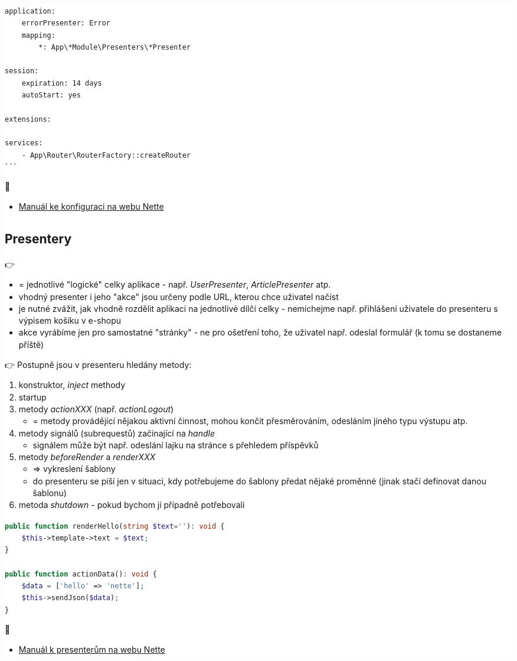     application: 
        errorPresenter: Error
        mapping:
            *: App\*Module\Presenters\*Presenter
    
    session:
        expiration: 14 days
        autoStart: yes
    
    extensions:
    
    services:
        - App\Router\RouterFactory::createRouter
    ```

:blue_book:          
- [Manuál ke konfiguraci na webu Nette](https://doc.nette.org/cs/3.1/configuring)        

## Presentery
:point_right:
- = jednotlivé "logické" celky aplikace - např. *UserPresenter*, *ArticlePresenter* atp.
- vhodný presenter i jeho "akce" jsou určeny podle URL, kterou chce uživatel načíst
- je nutné zvážit, jak vhodně rozdělit aplikaci na jednotlivé dílčí celky - nemíchejme např. přihlášení uživatele do presenteru s výpisem košíku v e-shopu
- akce vyrábíme jen pro samostatné "stránky" - ne pro ošetření toho, že uživatel např. odeslal formulář (k tomu se dostaneme příště)

:point_right:
Postupně jsou v presenteru hledány metody:
1. konstruktor, *inject* methody
2. startup
3. metody *actionXXX* (např. *actionLogout*)
    - = metody provádějící nějakou aktivní činnost, mohou končit přesměrováním, odesláním jiného typu výstupu atp.
4. metody signálů (subrequestů) začínající na *handle*
    - signálem může být např. odeslání lajku na stránce s přehledem příspěvků
5. metody *beforeRender* a *renderXXX* 
    - => vykreslení šablony
    - do presenteru se píší jen v situaci, kdy potřebujeme do šablony předat nějaké proměnné (jinak stačí definovat danou šablonu)
6. metoda *shutdown* - pokud bychom ji případně potřebovali
    
```php
public function renderHello(string $text=''): void {
	$this->template->text = $text;
}

public function actionData(): void {
	$data = ['hello' => 'nette'];
	$this->sendJson($data);
}
```    

:blue_book:
- [Manuál k presenterům na webu Nette](https://doc.nette.org/cs/3.1/presenters)
